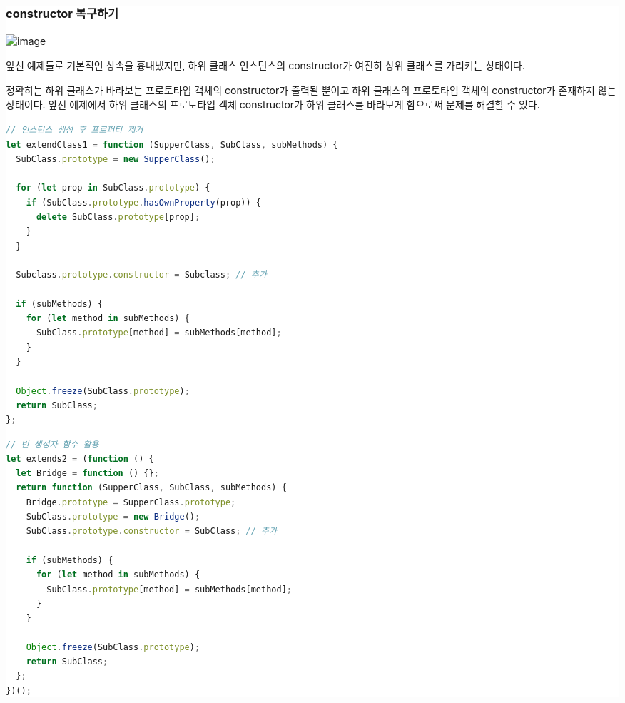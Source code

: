 ### constructor 복구하기

![image](https://user-images.githubusercontent.com/66072832/179469210-34bf17d0-5714-45d8-93e9-32853c1c8810.png)

앞선 예제들로 기본적인 상속을 흉내냈지만, 하위 클래스 인스턴스의 constructor가 여전히 상위 클래스를 가리키는 상태이다.

정확히는 하위 클래스가 바라보는 프로토타입 객체의 constructor가 출력될 뿐이고 하위 클래스의 프로토타입 객체의 constructor가 존재하지 않는 상태이다. 앞선 예제에서 하위 클래스의 프로토타입 객체 constructor가 하위 클래스를 바라보게 함으로써 문제를 해결할 수 있다.

```js
// 인스턴스 생성 후 프로퍼티 제거
let extendClass1 = function (SupperClass, SubClass, subMethods) {
  SubClass.prototype = new SupperClass();

  for (let prop in SubClass.prototype) {
    if (SubClass.prototype.hasOwnProperty(prop)) {
      delete SubClass.prototype[prop];
    }
  }

  Subclass.prototype.constructor = Subclass; // 추가

  if (subMethods) {
    for (let method in subMethods) {
      SubClass.prototype[method] = subMethods[method];
    }
  }

  Object.freeze(SubClass.prototype);
  return SubClass;
};
```

```js
// 빈 생성자 함수 활용
let extends2 = (function () {
  let Bridge = function () {};
  return function (SupperClass, SubClass, subMethods) {
    Bridge.prototype = SupperClass.prototype;
    SubClass.prototype = new Bridge();
    SubClass.prototype.constructor = SubClass; // 추가

    if (subMethods) {
      for (let method in subMethods) {
        SubClass.prototype[method] = subMethods[method];
      }
    }

    Object.freeze(SubClass.prototype);
    return SubClass;
  };
})();
```
